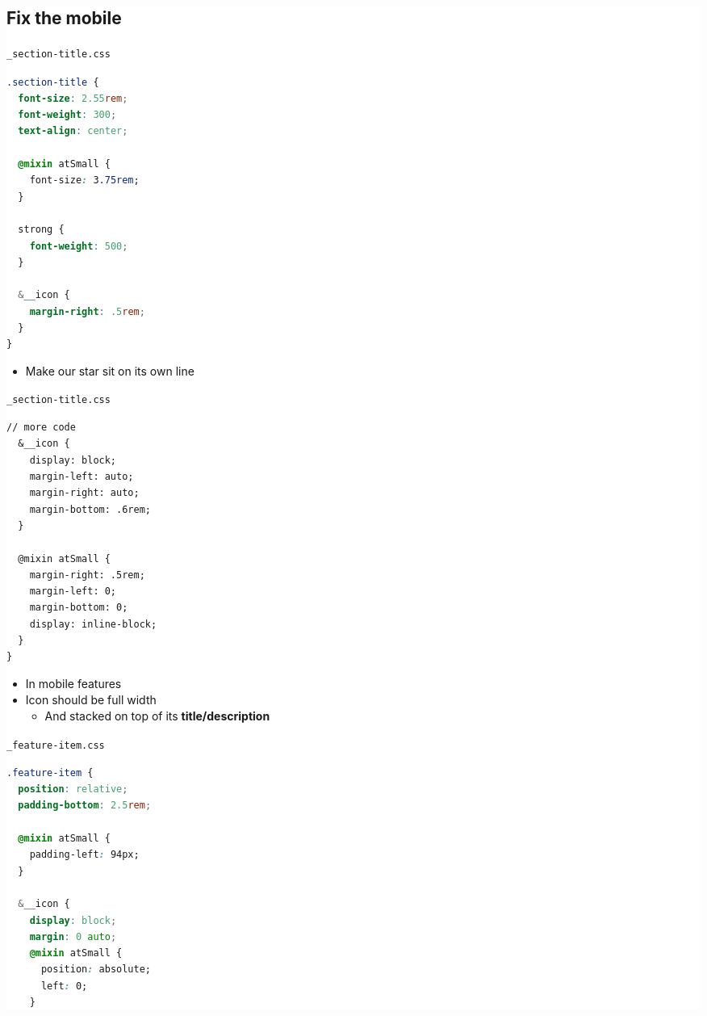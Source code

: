 ## Fix the mobile
`_section-title.css`

```css
.section-title {
  font-size: 2.55rem;
  font-weight: 300;
  text-align: center;

  @mixin atSmall {
    font-size: 3.75rem;
  }

  strong {
    font-weight: 500;
  }

  &__icon {
    margin-right: .5rem;
  }
}
```

* Make our star sit on its own line

`_section-title.css`

```
// more code
  &__icon {
    display: block;
    margin-left: auto;
    margin-right: auto;
    margin-bottom: .6rem;
  }

  @mixin atSmall {
    margin-right: .5rem;
    margin-left: 0;
    margin-bottom: 0;
    display: inline-block;
  }
}
```

* In mobile features
* Icon should be full width
    - And stacked on top of its **title/description**

`_feature-item.css`

```css
.feature-item {
  position: relative;
  padding-bottom: 2.5rem;

  @mixin atSmall {
    padding-left: 94px;
  }

  &__icon {
    display: block;
    margin: 0 auto;
    @mixin atSmall {
      position: absolute;
      left: 0;
    }
```